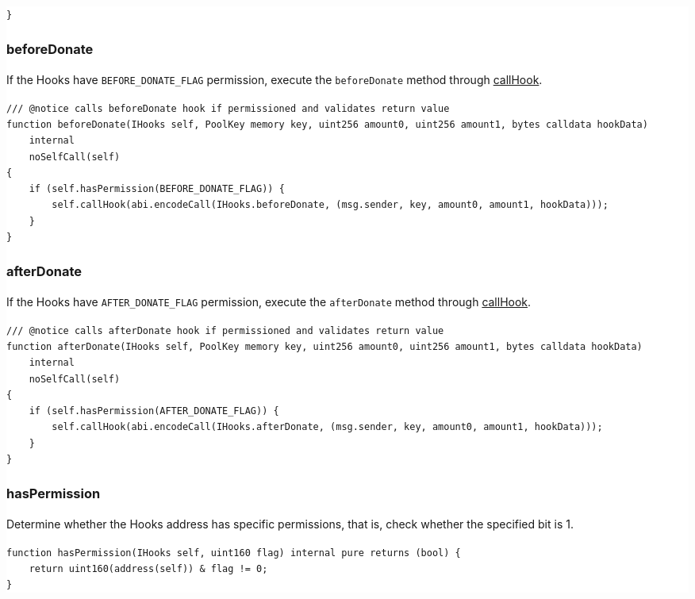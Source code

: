 ```solidity
}
```

### beforeDonate

If the Hooks have `BEFORE_DONATE_FLAG` permission, execute the `beforeDonate` method through [callHook](#callhook).

```solidity
/// @notice calls beforeDonate hook if permissioned and validates return value
function beforeDonate(IHooks self, PoolKey memory key, uint256 amount0, uint256 amount1, bytes calldata hookData)
    internal
    noSelfCall(self)
{
    if (self.hasPermission(BEFORE_DONATE_FLAG)) {
        self.callHook(abi.encodeCall(IHooks.beforeDonate, (msg.sender, key, amount0, amount1, hookData)));
    }
}
```

### afterDonate

If the Hooks have `AFTER_DONATE_FLAG` permission, execute the `afterDonate` method through [callHook](#callhook).

```solidity
/// @notice calls afterDonate hook if permissioned and validates return value
function afterDonate(IHooks self, PoolKey memory key, uint256 amount0, uint256 amount1, bytes calldata hookData)
    internal
    noSelfCall(self)
{
    if (self.hasPermission(AFTER_DONATE_FLAG)) {
        self.callHook(abi.encodeCall(IHooks.afterDonate, (msg.sender, key, amount0, amount1, hookData)));
    }
}
```

### hasPermission

Determine whether the Hooks address has specific permissions, that is, check whether the specified bit is 1.

```solidity
function hasPermission(IHooks self, uint160 flag) internal pure returns (bool) {
    return uint160(address(self)) & flag != 0;
}
```
